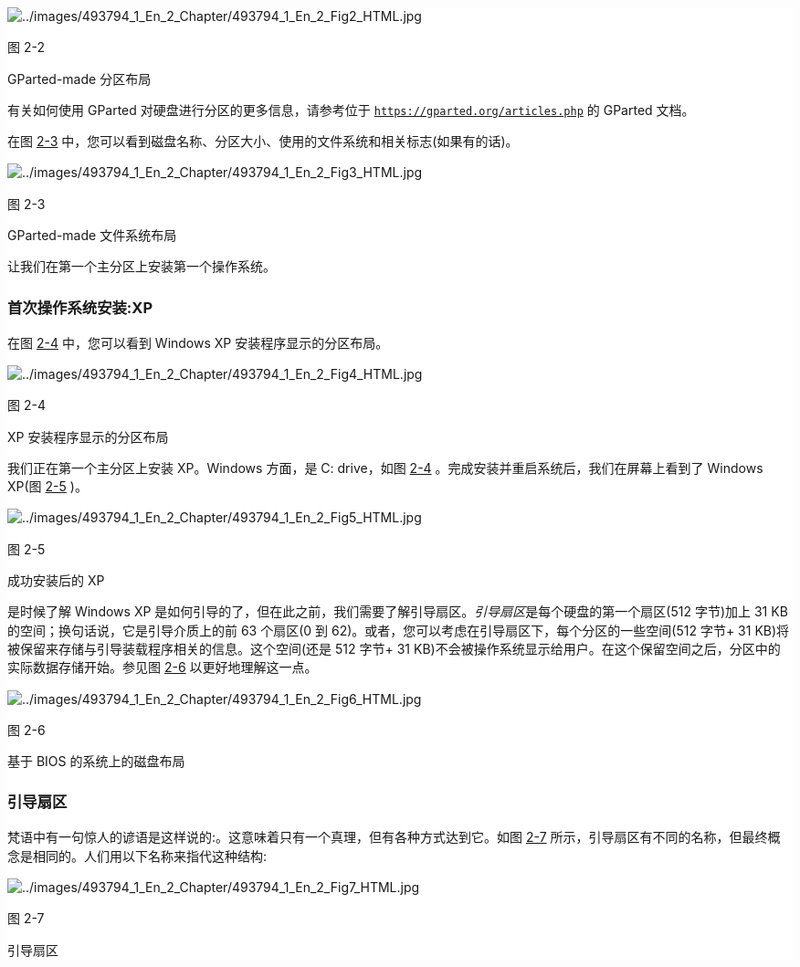 ![../images/493794_1_En_2_Chapter/493794_1_En_2_Fig2_HTML.jpg](../images/493794_1_En_2_Chapter/493794_1_En_2_Fig2_HTML.jpg)

图 2-2

GParted-made 分区布局

有关如何使用 GParted 对硬盘进行分区的更多信息，请参考位于 [`https://gparted.org/articles.php`](https://gparted.org/articles.php) 的 GParted 文档。

在图 [2-3](#Fig3) 中，您可以看到磁盘名称、分区大小、使用的文件系统和相关标志(如果有的话)。

![../images/493794_1_En_2_Chapter/493794_1_En_2_Fig3_HTML.jpg](../images/493794_1_En_2_Chapter/493794_1_En_2_Fig3_HTML.jpg)

图 2-3

GParted-made 文件系统布局

让我们在第一个主分区上安装第一个操作系统。

### 首次操作系统安装:XP

在图 [2-4](#Fig4) 中，您可以看到 Windows XP 安装程序显示的分区布局。

![../images/493794_1_En_2_Chapter/493794_1_En_2_Fig4_HTML.jpg](../images/493794_1_En_2_Chapter/493794_1_En_2_Fig4_HTML.jpg)

图 2-4

XP 安装程序显示的分区布局

我们正在第一个主分区上安装 XP。Windows 方面，是 C: drive，如图 [2-4](#Fig4) 。完成安装并重启系统后，我们在屏幕上看到了 Windows XP(图 [2-5](#Fig5) )。

![../images/493794_1_En_2_Chapter/493794_1_En_2_Fig5_HTML.jpg](../images/493794_1_En_2_Chapter/493794_1_En_2_Fig5_HTML.jpg)

图 2-5

成功安装后的 XP

是时候了解 Windows XP 是如何引导的了，但在此之前，我们需要了解引导扇区。*引导扇区*是每个硬盘的第一个扇区(512 字节)加上 31 KB 的空间；换句话说，它是引导介质上的前 63 个扇区(0 到 62)。或者，您可以考虑在引导扇区下，每个分区的一些空间(512 字节+ 31 KB)将被保留来存储与引导装载程序相关的信息。这个空间(还是 512 字节+ 31 KB)不会被操作系统显示给用户。在这个保留空间之后，分区中的实际数据存储开始。参见图 [2-6](#Fig6) 以更好地理解这一点。

![../images/493794_1_En_2_Chapter/493794_1_En_2_Fig6_HTML.jpg](../images/493794_1_En_2_Chapter/493794_1_En_2_Fig6_HTML.jpg)

图 2-6

基于 BIOS 的系统上的磁盘布局

### 引导扇区

梵语中有一句惊人的谚语是这样说的:。这意味着只有一个真理，但有各种方式达到它。如图 [2-7](#Fig7) 所示，引导扇区有不同的名称，但最终概念是相同的。人们用以下名称来指代这种结构:

![../images/493794_1_En_2_Chapter/493794_1_En_2_Fig7_HTML.jpg](../images/493794_1_En_2_Chapter/493794_1_En_2_Fig7_HTML.jpg)

图 2-7

引导扇区
